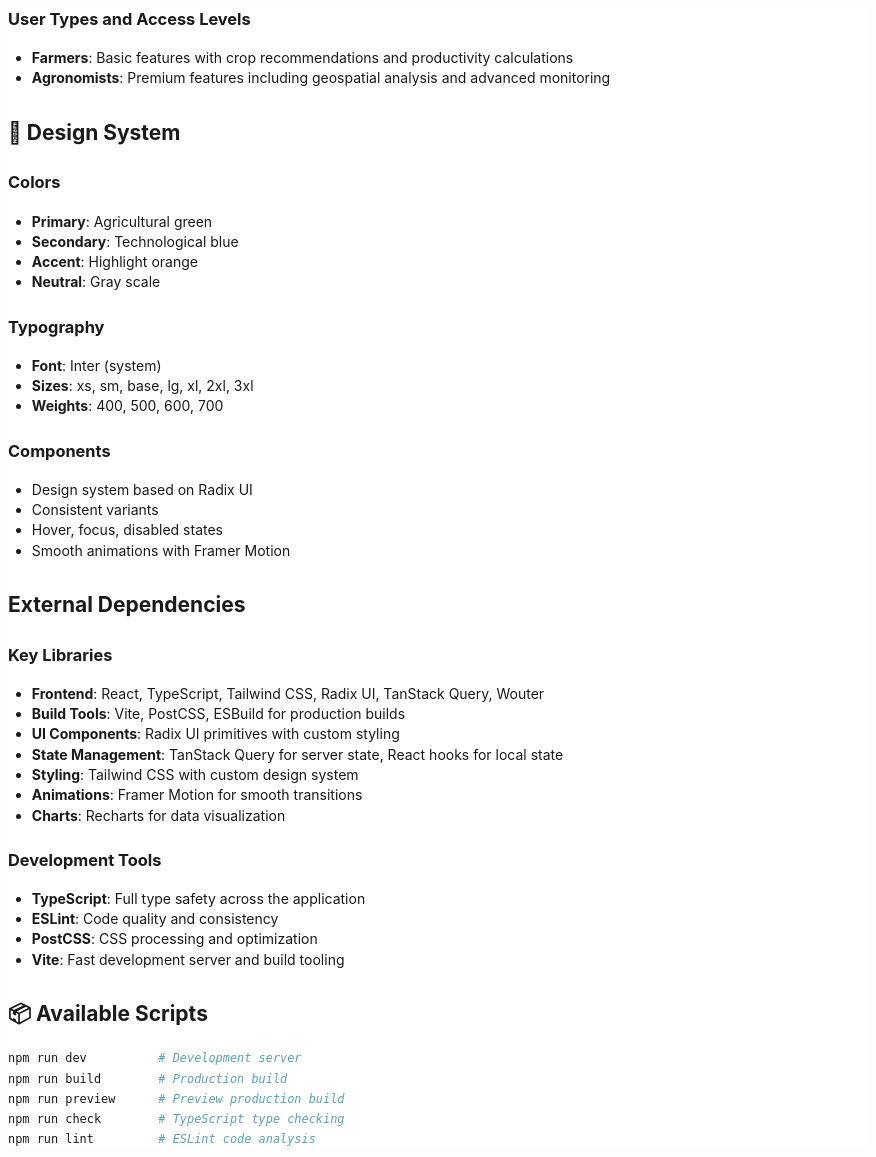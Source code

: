 ### User Types and Access Levels
- **Farmers**: Basic features with crop recommendations and productivity calculations
- **Agronomists**: Premium features including geospatial analysis and advanced monitoring

## 🎨 Design System

### Colors
- **Primary**: Agricultural green
- **Secondary**: Technological blue
- **Accent**: Highlight orange
- **Neutral**: Gray scale

### Typography
- **Font**: Inter (system)
- **Sizes**: xs, sm, base, lg, xl, 2xl, 3xl
- **Weights**: 400, 500, 600, 700

### Components
- Design system based on Radix UI
- Consistent variants
- Hover, focus, disabled states
- Smooth animations with Framer Motion

## External Dependencies

### Key Libraries
- **Frontend**: React, TypeScript, Tailwind CSS, Radix UI, TanStack Query, Wouter
- **Build Tools**: Vite, PostCSS, ESBuild for production builds
- **UI Components**: Radix UI primitives with custom styling
- **State Management**: TanStack Query for server state, React hooks for local state
- **Styling**: Tailwind CSS with custom design system
- **Animations**: Framer Motion for smooth transitions
- **Charts**: Recharts for data visualization

### Development Tools
- **TypeScript**: Full type safety across the application
- **ESLint**: Code quality and consistency
- **PostCSS**: CSS processing and optimization
- **Vite**: Fast development server and build tooling

## 📦 Available Scripts

```bash
npm run dev          # Development server
npm run build        # Production build
npm run preview      # Preview production build
npm run check        # TypeScript type checking
npm run lint         # ESLint code analysis
```
